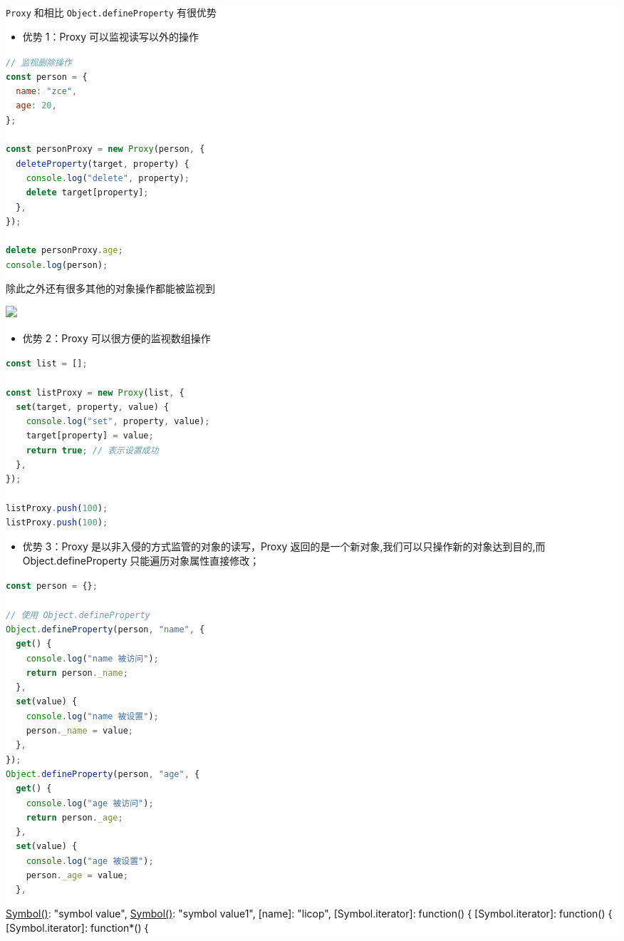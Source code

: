 `Proxy` 和相比 `Object.defineProperty` 有很优势

- 优势 1：Proxy 可以监视读写以外的操作

```js
// 监视删除操作
const person = {
  name: "zce",
  age: 20,
};

const personProxy = new Proxy(person, {
  deleteProperty(target, property) {
    console.log("delete", property);
    delete target[property];
  },
});

delete personProxy.age;
console.log(person);
```

除此之外还有很多其他的对象操作都能被监视到

![](syntax&API/proxy.png)

- 优势 2：Proxy 可以很方便的监视数组操作

```js
const list = [];

const listProxy = new Proxy(list, {
  set(target, property, value) {
    console.log("set", property, value);
    target[property] = value;
    return true; // 表示设置成功
  },
});

listProxy.push(100);
listProxy.push(100);
```

- 优势 3：Proxy 是以非入侵的方式监管的对象的读写，Proxy 返回的是一个新对象,我们可以只操作新的对象达到目的,而 Object.defineProperty 只能遍历对象属性直接修改；

```js
const person = {};

// 使用 Object.defineProperty
Object.defineProperty(person, "name", {
  get() {
    console.log("name 被访问");
    return person._name;
  },
  set(value) {
    console.log("name 被设置");
    person._name = value;
  },
});
Object.defineProperty(person, "age", {
  get() {
    console.log("age 被访问");
    return person._age;
  },
  set(value) {
    console.log("age 被设置");
    person._age = value;
  },
```

  [bar]: 123,
  [Symbol()]: 123,
  [Symbol.toStringTag]: "XObject",
  [Symbol()]: "symbol value",
  [Symbol()]: "symbol value1",
  [name]: "licop",
  [Symbol.iterator]: function() {
  [Symbol.iterator]: function() {
  [Symbol.iterator]: function*() {